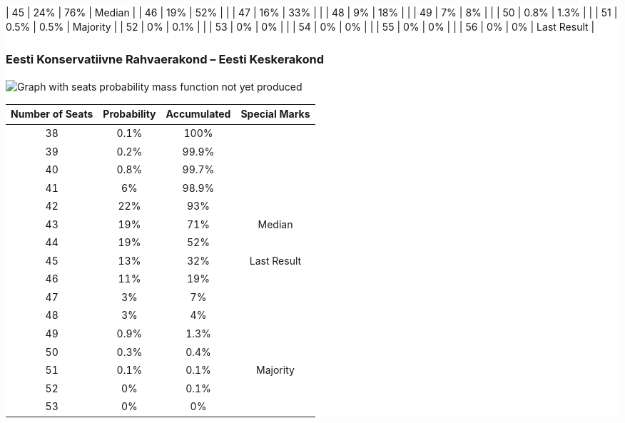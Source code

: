 | 45 | 24% | 76% | Median |
| 46 | 19% | 52% |  |
| 47 | 16% | 33% |  |
| 48 | 9% | 18% |  |
| 49 | 7% | 8% |  |
| 50 | 0.8% | 1.3% |  |
| 51 | 0.5% | 0.5% | Majority |
| 52 | 0% | 0.1% |  |
| 53 | 0% | 0% |  |
| 54 | 0% | 0% |  |
| 55 | 0% | 0% |  |
| 56 | 0% | 0% | Last Result |

### Eesti Konservatiivne Rahvaerakond – Eesti Keskerakond

![Graph with seats probability mass function not yet produced](2021-07-04-Norstat-coalitions-seats-pmf-ekre–kesk.png "Seats Probability Mass Function")

| Number of Seats | Probability | Accumulated | Special Marks |
|:---------------:|:-----------:|:-----------:|:-------------:|
| 38 | 0.1% | 100% |  |
| 39 | 0.2% | 99.9% |  |
| 40 | 0.8% | 99.7% |  |
| 41 | 6% | 98.9% |  |
| 42 | 22% | 93% |  |
| 43 | 19% | 71% | Median |
| 44 | 19% | 52% |  |
| 45 | 13% | 32% | Last Result |
| 46 | 11% | 19% |  |
| 47 | 3% | 7% |  |
| 48 | 3% | 4% |  |
| 49 | 0.9% | 1.3% |  |
| 50 | 0.3% | 0.4% |  |
| 51 | 0.1% | 0.1% | Majority |
| 52 | 0% | 0.1% |  |
| 53 | 0% | 0% |  |
